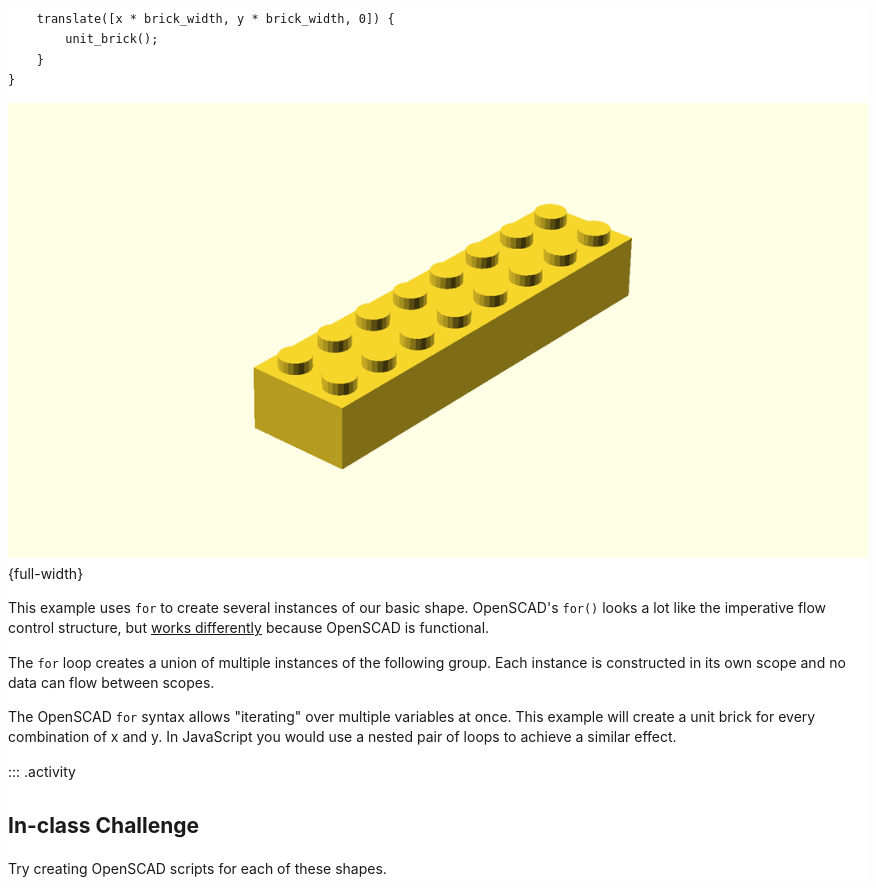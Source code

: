 ```openscad
    translate([x * brick_width, y * brick_width, 0]) {
        unit_brick();
    }
}

```
![example_4](images/example_4.png){full-width}

This example uses `for` to create several instances of our basic shape. OpenSCAD's `for()` looks a lot like the imperative flow control structure, but [works differently](https://en.wikibooks.org/wiki/OpenSCAD_User_Manual/Conditional_and_Iterator_Functions#For_Loop) because OpenSCAD is functional. 

The `for` loop creates a union of multiple instances of the following group. Each instance is constructed in its own scope and no data can flow between scopes. 

The OpenSCAD `for` syntax allows "iterating" over multiple variables at once. This example will create a unit brick for every combination of x and y. In JavaScript you would use a nested pair of loops to achieve a similar effect. 


::: .activity
## In-class Challenge

Try creating OpenSCAD scripts for each of these shapes.
